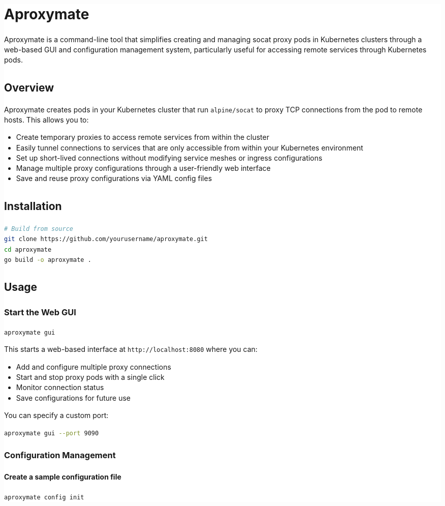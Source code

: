 # Aproxymate

Aproxymate is a command-line tool that simplifies creating and managing socat proxy pods in Kubernetes clusters through a web-based GUI and configuration management system, particularly useful for accessing remote services through Kubernetes pods.

## Overview

Aproxymate creates pods in your Kubernetes cluster that run `alpine/socat` to proxy TCP connections from the pod to remote hosts. This allows you to:

- Create temporary proxies to access remote services from within the cluster
- Easily tunnel connections to services that are only accessible from within your Kubernetes environment
- Set up short-lived connections without modifying service meshes or ingress configurations
- Manage multiple proxy configurations through a user-friendly web interface
- Save and reuse proxy configurations via YAML config files

## Installation

```bash
# Build from source
git clone https://github.com/yourusername/aproxymate.git
cd aproxymate
go build -o aproxymate .
```

## Usage

### Start the Web GUI

```bash
aproxymate gui
```

This starts a web-based interface at `http://localhost:8080` where you can:

- Add and configure multiple proxy connections
- Start and stop proxy pods with a single click
- Monitor connection status
- Save configurations for future use

You can specify a custom port:

```bash
aproxymate gui --port 9090
```

### Configuration Management

#### Create a sample configuration file

```bash
aproxymate config init
```
